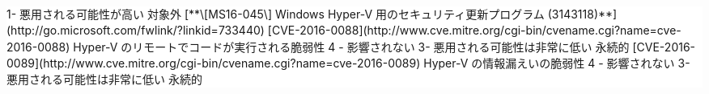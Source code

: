 </td>
<td style="border:1px solid black;">
1- 悪用される可能性が高い

</td>
<td style="border:1px solid black;">
対象外

</td>
</tr>
<tr>
<td style="border:1px solid black;" colspan="5">
[**\[MS16-045\] Windows Hyper-V 用のセキュリティ更新プログラム (3143118)**](http://go.microsoft.com/fwlink/?linkid=733440)

</td>
</tr>
<tr>
<td style="border:1px solid black;">
[CVE-2016-0088](http://www.cve.mitre.org/cgi-bin/cvename.cgi?name=cve-2016-0088)

</td>
<td style="border:1px solid black;">
Hyper-V のリモートでコードが実行される脆弱性

</td>
<td style="border:1px solid black;">
4 - 影響されない

</td>
<td style="border:1px solid black;">
3- 悪用される可能性は非常に低い

</td>
<td style="border:1px solid black;">
永続的

</td>
</tr>
<tr>
<td style="border:1px solid black;">
[CVE-2016-0089](http://www.cve.mitre.org/cgi-bin/cvename.cgi?name=cve-2016-0089)

</td>
<td style="border:1px solid black;">
Hyper-V の情報漏えいの脆弱性

</td>
<td style="border:1px solid black;">
4 - 影響されない

</td>
<td style="border:1px solid black;">
3- 悪用される可能性は非常に低い

</td>
<td style="border:1px solid black;">
永続的

